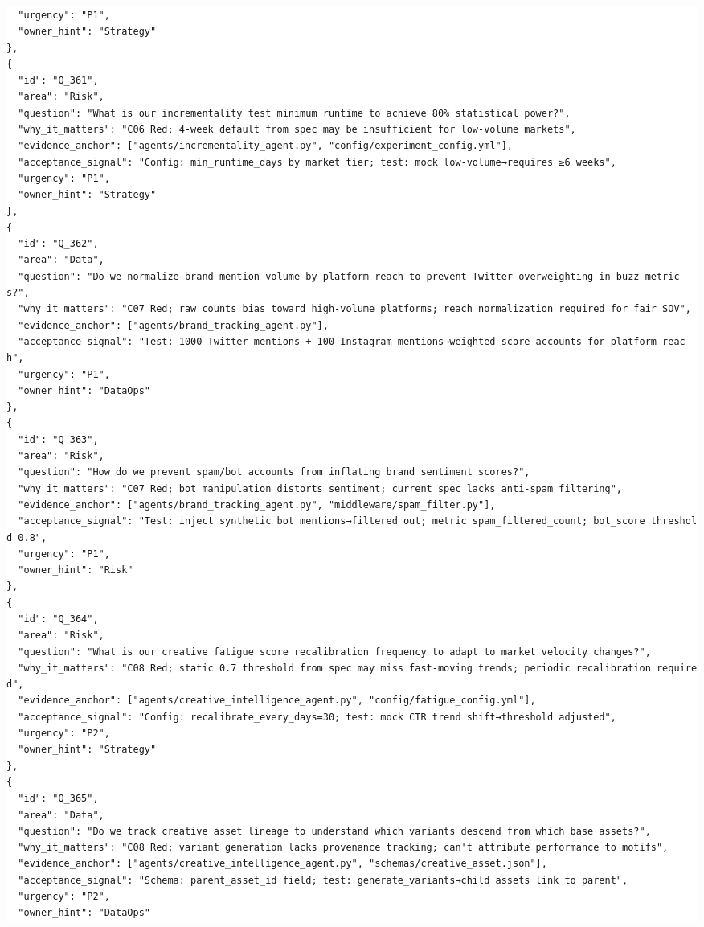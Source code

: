       "urgency": "P1",
      "owner_hint": "Strategy"
    },
    {
      "id": "Q_361",
      "area": "Risk",
      "question": "What is our incrementality test minimum runtime to achieve 80% statistical power?",
      "why_it_matters": "C06 Red; 4-week default from spec may be insufficient for low-volume markets",
      "evidence_anchor": ["agents/incrementality_agent.py", "config/experiment_config.yml"],
      "acceptance_signal": "Config: min_runtime_days by market tier; test: mock low-volume→requires ≥6 weeks",
      "urgency": "P1",
      "owner_hint": "Strategy"
    },
    {
      "id": "Q_362",
      "area": "Data",
      "question": "Do we normalize brand mention volume by platform reach to prevent Twitter overweighting in buzz metrics?",
      "why_it_matters": "C07 Red; raw counts bias toward high-volume platforms; reach normalization required for fair SOV",
      "evidence_anchor": ["agents/brand_tracking_agent.py"],
      "acceptance_signal": "Test: 1000 Twitter mentions + 100 Instagram mentions→weighted score accounts for platform reach",
      "urgency": "P1",
      "owner_hint": "DataOps"
    },
    {
      "id": "Q_363",
      "area": "Risk",
      "question": "How do we prevent spam/bot accounts from inflating brand sentiment scores?",
      "why_it_matters": "C07 Red; bot manipulation distorts sentiment; current spec lacks anti-spam filtering",
      "evidence_anchor": ["agents/brand_tracking_agent.py", "middleware/spam_filter.py"],
      "acceptance_signal": "Test: inject synthetic bot mentions→filtered out; metric spam_filtered_count; bot_score threshold 0.8",
      "urgency": "P1",
      "owner_hint": "Risk"
    },
    {
      "id": "Q_364",
      "area": "Risk",
      "question": "What is our creative fatigue score recalibration frequency to adapt to market velocity changes?",
      "why_it_matters": "C08 Red; static 0.7 threshold from spec may miss fast-moving trends; periodic recalibration required",
      "evidence_anchor": ["agents/creative_intelligence_agent.py", "config/fatigue_config.yml"],
      "acceptance_signal": "Config: recalibrate_every_days=30; test: mock CTR trend shift→threshold adjusted",
      "urgency": "P2",
      "owner_hint": "Strategy"
    },
    {
      "id": "Q_365",
      "area": "Data",
      "question": "Do we track creative asset lineage to understand which variants descend from which base assets?",
      "why_it_matters": "C08 Red; variant generation lacks provenance tracking; can't attribute performance to motifs",
      "evidence_anchor": ["agents/creative_intelligence_agent.py", "schemas/creative_asset.json"],
      "acceptance_signal": "Schema: parent_asset_id field; test: generate_variants→child assets link to parent",
      "urgency": "P2",
      "owner_hint": "DataOps"
